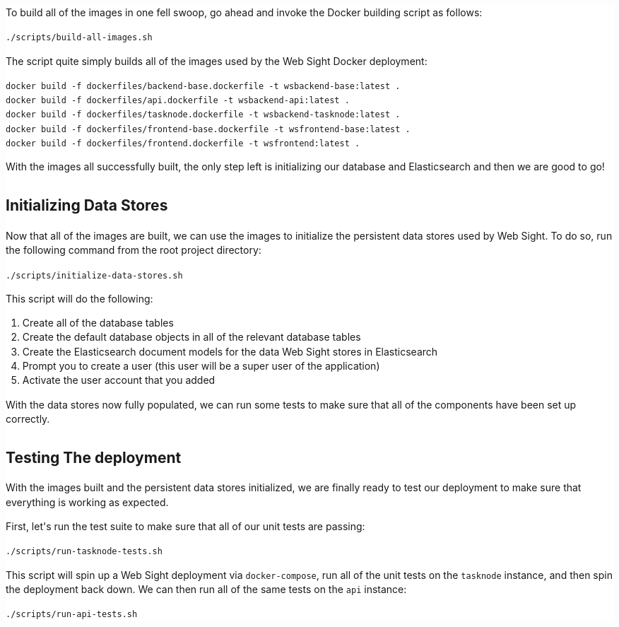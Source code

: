To build all of the images in one fell swoop, go ahead and invoke the Docker building script as follows:

```
./scripts/build-all-images.sh
```

The script quite simply builds all of the images used by the Web Sight Docker deployment:

```
docker build -f dockerfiles/backend-base.dockerfile -t wsbackend-base:latest .
docker build -f dockerfiles/api.dockerfile -t wsbackend-api:latest .
docker build -f dockerfiles/tasknode.dockerfile -t wsbackend-tasknode:latest .
docker build -f dockerfiles/frontend-base.dockerfile -t wsfrontend-base:latest .
docker build -f dockerfiles/frontend.dockerfile -t wsfrontend:latest .
```

With the images all successfully built, the only step left is initializing our database and Elasticsearch and then we are good to go!

## Initializing Data Stores

Now that all of the images are built, we can use the images to initialize the persistent data stores used by Web Sight. To do so, run the following command from the root project directory:

```
./scripts/initialize-data-stores.sh
```

This script will do the following:

1. Create all of the database tables
2. Create the default database objects in all of the relevant database tables
3. Create the Elasticsearch document models for the data Web Sight stores in Elasticsearch
4. Prompt you to create a user (this user will be a super user of the application)
5. Activate the user account that you added

With the data stores now fully populated, we can run some tests to make sure that all of the components have been set up correctly.

## Testing The deployment

With the images built and the persistent data stores initialized, we are finally ready to test our deployment to make sure that everything is working as expected.

First, let's run the test suite to make sure that all of our unit tests are passing:

```
./scripts/run-tasknode-tests.sh
```

This script will spin up a Web Sight deployment via `docker-compose`, run all of the unit tests on the `tasknode` instance, and then spin the deployment back down. We can then run all of the same tests on the `api` instance:

```
./scripts/run-api-tests.sh
```
